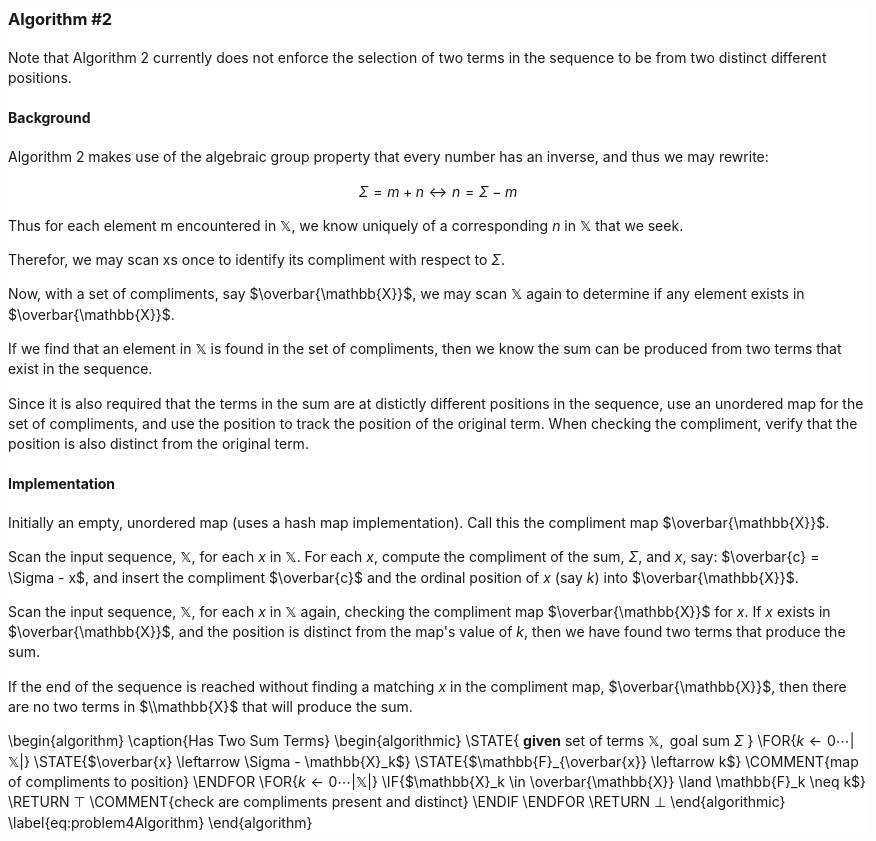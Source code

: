 
### Algorithm #2

Note that Algorithm 2 currently does not enforce the selection of two terms in the sequence to be from two distinct different positions.

#### Background

Algorithm 2 makes use of the algebraic group property that every number has an inverse, and thus we may rewrite:

$$
\Sigma = m + n  \leftrightarrow  n = \Sigma - m
$$

Thus for each element m encountered in $\mathbb{X}$, we know uniquely of a corresponding $n$ in $\mathbb{X}$ that we seek.

Therefor, we may scan xs once to identify its compliment with respect to $\Sigma$.

Now, with a set of compliments, say $\overbar{\mathbb{X}}$, we may scan $\mathbb{X}$ again to determine if any element exists in $\overbar{\mathbb{X}}$.

If we find that an element in $\mathbb{X}$ is found in the set of compliments, then we know the sum can be produced from two terms that exist in the sequence.

Since it is also required that the terms in the sum are at distictly different positions in the sequence, use an unordered map for the set of compliments, and use the position to track the position of the original term.  When checking the compliment, verify that the position is also distinct from the original term.

#### Implementation

Initially an empty, unordered map (uses a hash map implementation).  Call this the compliment map $\overbar{\mathbb{X}}$.

Scan the input sequence, $\mathbb{X}$, for each $x$ in $\mathbb{X}$.  For each $x$, compute the compliment of the sum, $\Sigma$, and $x$, say:  $\overbar{c} = \Sigma - x$, and insert the compliment $\overbar{c}$ and the ordinal position of $x$ (say $k$) into $\overbar{\mathbb{X}}$.

Scan the input sequence, $\mathbb{X}$, for each $x$ in $\mathbb{X}$ again, checking the compliment map $\overbar{\mathbb{X}}$ for $x$.  If $x$ exists in $\overbar{\mathbb{X}}$, and the position is distinct from the map's value of $k$, then we have found two terms that produce the sum.

If the end of the sequence is reached without finding a matching $x$ in the compliment map, $\overbar{\mathbb{X}}$, then there are no two terms in $\\mathbb{X}$ that will produce the sum.

\begin{algorithm}
\caption{Has Two Sum Terms}
\begin{algorithmic}
\STATE{ $\mathbf{given} \mbox{ set of terms } \mathbb{X}, \mbox{ goal sum } \Sigma$ }
\FOR{$k \leftarrow 0 \cdots |\mathbb{X}|$}
  \STATE{$\overbar{x} \leftarrow \Sigma - \mathbb{X}_k$}
  \STATE{$\mathbb{F}_{\overbar{x}} \leftarrow k$}     \COMMENT{map of compliments to position}
\ENDFOR
\FOR{$k \leftarrow 0 \cdots |\mathbb{X}|$}
  \IF{$\mathbb{X}_k \in \overbar{\mathbb{X}} \land \mathbb{F}_k \neq k$}
    \RETURN $\top$                                    \COMMENT{check are compliments present and distinct}
  \ENDIF
\ENDFOR
\RETURN $\bot$
\end{algorithmic}
\label{eq:problem4Algorithm}
\end{algorithm}
